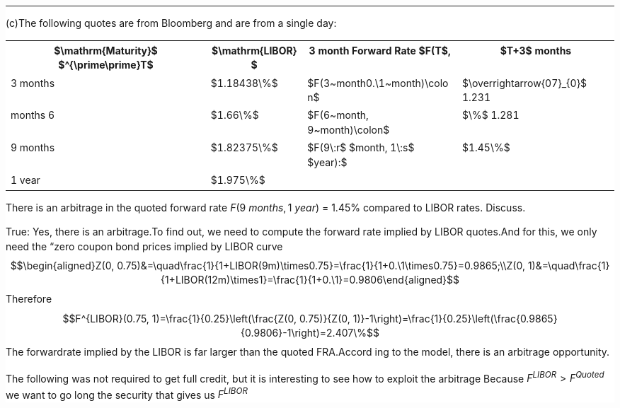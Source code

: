 ------------------------------------------------------------------

(c)The following quotes are from Bloomberg and are from a single day:

<table>
	<tbody>
		<tr>
			<th>$\mathrm{Maturity}$ $^{\prime\prime}T$</th>
			<th>$\mathrm{LIBOR}$</th>
			<th>3 month Forward Rate $F(T$, </th>
			<th>$T+3$ months </th>
		</tr>
		<tr>
			<td>3 months</td>
			<td>$1.18438\%$</td>
			<td>$F(3~month0.\1~month)\colon$</td>
			<td>$\overrightarrow{07}_{0}$ 1.231</td>
		</tr>
		<tr>
			<td>months 6</td>
			<td>$1.66\%$</td>
			<td>$F(6~month, 9~month)\colon$</td>
			<td>$\%$ 1.281</td>
		</tr>
		<tr>
			<td>9 months</td>
			<td>$1.82375\%$</td>
			<td>$F(9\:r$ $month, 1\:s$ $year):$</td>
			<td>$1.45\%$</td>
		</tr>
		<tr>
			<td>1 vear</td>
			<td>$1.975\%$</td>
			<td> </td>
			<td> </td>
		</tr>
	</tbody>
</table>

There is an arbitrage in the quoted forward rate $F(9~months, 1~year)~=~1.45\%$ compared to LIBOR rates. Discuss.

True: Yes,  there is an arbitrage.To find out, we need to compute the forward rate implied by LIBOR quotes.And for this, we only need the “zero coupon bond prices implied by LIBOR curve
$$\begin{aligned}Z(0, 0.75)&=\quad\frac{1}{1+LIBOR(9m)\times0.75}=\frac{1}{1+0.\1\times0.75}=0.9865;\\Z(0, 1)&=\quad\frac{1}{1+LIBOR(12m)\times1}=\frac{1}{1+0.\1}=0.9806\end{aligned}$$
Therefore
$$F^{LIBOR}(0.75, 1)=\frac{1}{0.25}\left(\frac{Z(0, 0.75)}{Z(0, 1)}-1\right)=\frac{1}{0.25}\left(\frac{0.9865}{0.9806}-1\right)=2.407\%$$
The forwardrate implied by the LIBOR is far larger than the quoted FRA.Accord ing to the model,  there is an arbitrage opportunity.

The following was not required to get full credit,  but it is interesting to see how to exploit the arbitrage Because $F^{LIBOR}>F^{Quoted}$ we want to go long the security that gives us $F^{LIBOR}$
